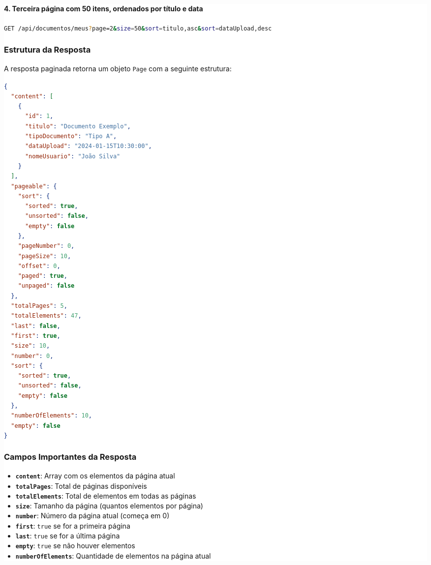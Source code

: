 #### 4. Terceira página com 50 itens, ordenados por título e data
```bash
GET /api/documentos/meus?page=2&size=50&sort=titulo,asc&sort=dataUpload,desc
```

### Estrutura da Resposta

A resposta paginada retorna um objeto `Page` com a seguinte estrutura:

```json
{
  "content": [
    {
      "id": 1,
      "titulo": "Documento Exemplo",
      "tipoDocumento": "Tipo A",
      "dataUpload": "2024-01-15T10:30:00",
      "nomeUsuario": "João Silva"
    }
  ],
  "pageable": {
    "sort": {
      "sorted": true,
      "unsorted": false,
      "empty": false
    },
    "pageNumber": 0,
    "pageSize": 10,
    "offset": 0,
    "paged": true,
    "unpaged": false
  },
  "totalPages": 5,
  "totalElements": 47,
  "last": false,
  "first": true,
  "size": 10,
  "number": 0,
  "sort": {
    "sorted": true,
    "unsorted": false,
    "empty": false
  },
  "numberOfElements": 10,
  "empty": false
}
```

### Campos Importantes da Resposta

- **`content`**: Array com os elementos da página atual
- **`totalPages`**: Total de páginas disponíveis
- **`totalElements`**: Total de elementos em todas as páginas
- **`size`**: Tamanho da página (quantos elementos por página)
- **`number`**: Número da página atual (começa em 0)
- **`first`**: `true` se for a primeira página
- **`last`**: `true` se for a última página
- **`empty`**: `true` se não houver elementos
- **`numberOfElements`**: Quantidade de elementos na página atual
